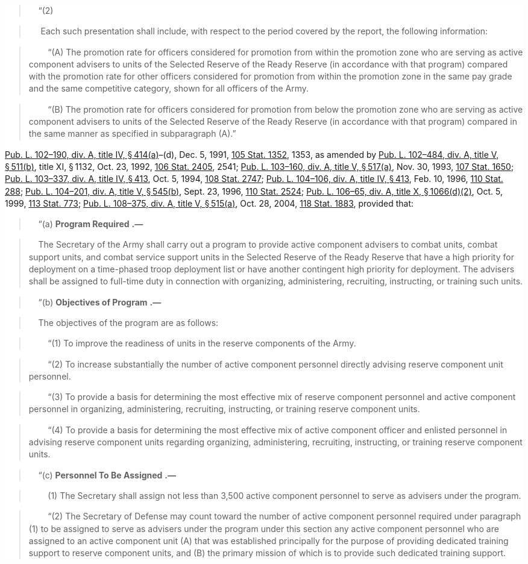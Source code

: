 >     “(2)

>      Each such presentation shall include, with respect to the period covered by the report, the following information:

>         “(A) The promotion rate for officers considered for promotion from within the promotion zone who are serving as active component advisers to units of the Selected Reserve of the Ready Reserve (in accordance with that program) compared with the promotion rate for other officers considered for promotion from within the promotion zone in the same pay grade and the same competitive category, shown for all officers of the Army.

>         “(B) The promotion rate for officers considered for promotion from below the promotion zone who are serving as active component advisers to units of the Selected Reserve of the Ready Reserve (in accordance with that program) compared in the same manner as specified in subparagraph (A).”

[Pub. L. 102–190, div. A, title IV, § 414(a)][/us/pl/102/190/s414/a]–(d), Dec. 5, 1991, [105 Stat. 1352][/us/stat/105/1352], 1353, as amended by [Pub. L. 102–484, div. A, title V, § 511(b)][/us/pl/102/484/s511/b], title XI, § 1132, Oct. 23, 1992, [106 Stat. 2405][/us/stat/106/2405], 2541; [Pub. L. 103–160, div. A, title V, § 517(a)][/us/pl/103/160/s517/a], Nov. 30, 1993, [107 Stat. 1650][/us/stat/107/1650]; [Pub. L. 103–337, div. A, title IV, § 413][/us/pl/103/337/s413], Oct. 5, 1994, [108 Stat. 2747][/us/stat/108/2747]; [Pub. L. 104–106, div. A, title IV, § 413][/us/pl/104/106/s413], Feb. 10, 1996, [110 Stat. 288][/us/stat/110/288]; [Pub. L. 104–201, div. A, title V, § 545(b)][/us/pl/104/201/s545/b], Sept. 23, 1996, [110 Stat. 2524][/us/stat/110/2524]; [Pub. L. 106–65, div. A, title X, § 1066(d)(2)][/us/pl/106/65/s1066/d/2], Oct. 5, 1999, [113 Stat. 773][/us/stat/113/773]; [Pub. L. 108–375, div. A, title V, § 515(a)][/us/pl/108/375/s515/a], Oct. 28, 2004, [118 Stat. 1883][/us/stat/118/1883], provided that:

>     “(a)  __Program Required__  __.—__ 

>     The Secretary of the Army shall carry out a program to provide active component advisers to combat units, combat support units, and combat service support units in the Selected Reserve of the Ready Reserve that have a high priority for deployment on a time-phased troop deployment list or have another contingent high priority for deployment. The advisers shall be assigned to full-time duty in connection with organizing, administering, recruiting, instructing, or training such units.

>     “(b)  __Objectives of Program__  __.—__ 

>     The objectives of the program are as follows:

>         “(1) To improve the readiness of units in the reserve components of the Army.

>         “(2) To increase substantially the number of active component personnel directly advising reserve component unit personnel.

>         “(3) To provide a basis for determining the most effective mix of reserve component personnel and active component personnel in organizing, administering, recruiting, instructing, or training reserve component units.

>         “(4) To provide a basis for determining the most effective mix of active component officer and enlisted personnel in advising reserve component units regarding organizing, administering, recruiting, instructing, or training reserve component units.

>     “(c)  __Personnel To Be Assigned__  __.—__ 

>         (1) The Secretary shall assign not less than 3,500 active component personnel to serve as advisers under the program.

>         “(2) The Secretary of Defense may count toward the number of active component personnel required under paragraph (1) to be assigned to serve as advisers under the program under this section any active component personnel who are assigned to an active component unit (A) that was established principally for the purpose of providing dedicated training support to reserve component units, and (B) the primary mission of which is to provide such dedicated training support.


[/us/pl/103/337/s1662/a/1]: https://publicdocs.github.io/go/links?ns=uslm&ref=%2Fus%2Fpl%2F103%2F337%2Fs1662%2Fa%2F1
[/us/stat/108/2983]: https://publicdocs.github.io/go/links?ns=uslm&ref=%2Fus%2Fstat%2F108%2F2983
[/us/pl/103/337/s1662/a/3]: https://publicdocs.github.io/go/links?ns=uslm&ref=%2Fus%2Fpl%2F103%2F337%2Fs1662%2Fa%2F3
[/us/pl/103/337/s1691]: https://publicdocs.github.io/go/links?ns=uslm&ref=%2Fus%2Fpl%2F103%2F337%2Fs1691
[/us/usc/t10/s10001]: https://publicdocs.github.io/go/links?ns=uslm&ref=%2Fus%2Fusc%2Ft10%2Fs10001
[/us/usc/t6/s542]: https://publicdocs.github.io/go/links?ns=uslm&ref=%2Fus%2Fusc%2Ft6%2Fs542
[/us/pl/109/163]: https://publicdocs.github.io/go/links?ns=uslm&ref=%2Fus%2Fpl%2F109%2F163
[/us/stat/119/3220]: https://publicdocs.github.io/go/links?ns=uslm&ref=%2Fus%2Fstat%2F119%2F3220
[/us/pl/108/375]: https://publicdocs.github.io/go/links?ns=uslm&ref=%2Fus%2Fpl%2F108%2F375
[/us/stat/118/1864]: https://publicdocs.github.io/go/links?ns=uslm&ref=%2Fus%2Fstat%2F118%2F1864
[/us/pl/108/136]: https://publicdocs.github.io/go/links?ns=uslm&ref=%2Fus%2Fpl%2F108%2F136
[/us/stat/117/1452]: https://publicdocs.github.io/go/links?ns=uslm&ref=%2Fus%2Fstat%2F117%2F1452
[/us/pl/107/314]: https://publicdocs.github.io/go/links?ns=uslm&ref=%2Fus%2Fpl%2F107%2F314
[/us/stat/116/2526]: https://publicdocs.github.io/go/links?ns=uslm&ref=%2Fus%2Fstat%2F116%2F2526
[/us/pl/107/107]: https://publicdocs.github.io/go/links?ns=uslm&ref=%2Fus%2Fpl%2F107%2F107
[/us/stat/115/1069]: https://publicdocs.github.io/go/links?ns=uslm&ref=%2Fus%2Fstat%2F115%2F1069
[/us/pl/106/398/s1]: https://publicdocs.github.io/go/links?ns=uslm&ref=%2Fus%2Fpl%2F106%2F398%2Fs1
[/us/stat/114/1654]: https://publicdocs.github.io/go/links?ns=uslm&ref=%2Fus%2Fstat%2F114%2F1654
[/us/pl/106/65]: https://publicdocs.github.io/go/links?ns=uslm&ref=%2Fus%2Fpl%2F106%2F65
[/us/stat/113/585]: https://publicdocs.github.io/go/links?ns=uslm&ref=%2Fus%2Fstat%2F113%2F585
[/us/pl/105/261]: https://publicdocs.github.io/go/links?ns=uslm&ref=%2Fus%2Fpl%2F105%2F261
[/us/stat/112/1997]: https://publicdocs.github.io/go/links?ns=uslm&ref=%2Fus%2Fstat%2F112%2F1997
[/us/pl/105/85]: https://publicdocs.github.io/go/links?ns=uslm&ref=%2Fus%2Fpl%2F105%2F85
[/us/stat/111/1719]: https://publicdocs.github.io/go/links?ns=uslm&ref=%2Fus%2Fstat%2F111%2F1719
[/us/pl/104/201]: https://publicdocs.github.io/go/links?ns=uslm&ref=%2Fus%2Fpl%2F104%2F201
[/us/stat/110/2506]: https://publicdocs.github.io/go/links?ns=uslm&ref=%2Fus%2Fstat%2F110%2F2506
[/us/pl/104/106]: https://publicdocs.github.io/go/links?ns=uslm&ref=%2Fus%2Fpl%2F104%2F106
[/us/stat/110/287]: https://publicdocs.github.io/go/links?ns=uslm&ref=%2Fus%2Fstat%2F110%2F287
[/us/pl/103/337]: https://publicdocs.github.io/go/links?ns=uslm&ref=%2Fus%2Fpl%2F103%2F337
[/us/stat/108/2746]: https://publicdocs.github.io/go/links?ns=uslm&ref=%2Fus%2Fstat%2F108%2F2746
[/us/pl/103/160]: https://publicdocs.github.io/go/links?ns=uslm&ref=%2Fus%2Fpl%2F103%2F160
[/us/stat/107/1641]: https://publicdocs.github.io/go/links?ns=uslm&ref=%2Fus%2Fstat%2F107%2F1641
[/us/pl/102/484]: https://publicdocs.github.io/go/links?ns=uslm&ref=%2Fus%2Fpl%2F102%2F484
[/us/stat/106/2399]: https://publicdocs.github.io/go/links?ns=uslm&ref=%2Fus%2Fstat%2F106%2F2399
[/us/pl/102/190]: https://publicdocs.github.io/go/links?ns=uslm&ref=%2Fus%2Fpl%2F102%2F190
[/us/stat/105/1351]: https://publicdocs.github.io/go/links?ns=uslm&ref=%2Fus%2Fstat%2F105%2F1351
[/us/pl/101/510]: https://publicdocs.github.io/go/links?ns=uslm&ref=%2Fus%2Fpl%2F101%2F510
[/us/stat/104/1546]: https://publicdocs.github.io/go/links?ns=uslm&ref=%2Fus%2Fstat%2F104%2F1546
[/us/pl/102/25]: https://publicdocs.github.io/go/links?ns=uslm&ref=%2Fus%2Fpl%2F102%2F25
[/us/stat/105/79]: https://publicdocs.github.io/go/links?ns=uslm&ref=%2Fus%2Fstat%2F105%2F79
[/us/pl/102/190/s414/e]: https://publicdocs.github.io/go/links?ns=uslm&ref=%2Fus%2Fpl%2F102%2F190%2Fs414%2Fe
[/us/stat/105/1353]: https://publicdocs.github.io/go/links?ns=uslm&ref=%2Fus%2Fstat%2F105%2F1353
[/us/pl/103/160/s513]: https://publicdocs.github.io/go/links?ns=uslm&ref=%2Fus%2Fpl%2F103%2F160%2Fs513
[/us/stat/107/1649]: https://publicdocs.github.io/go/links?ns=uslm&ref=%2Fus%2Fstat%2F107%2F1649
[/us/pl/101/189]: https://publicdocs.github.io/go/links?ns=uslm&ref=%2Fus%2Fpl%2F101%2F189
[/us/stat/103/1432]: https://publicdocs.github.io/go/links?ns=uslm&ref=%2Fus%2Fstat%2F103%2F1432
[/us/pl/101/510/s411/d]: https://publicdocs.github.io/go/links?ns=uslm&ref=%2Fus%2Fpl%2F101%2F510%2Fs411%2Fd
[/us/stat/104/1547]: https://publicdocs.github.io/go/links?ns=uslm&ref=%2Fus%2Fstat%2F104%2F1547
[/us/pl/100/456]: https://publicdocs.github.io/go/links?ns=uslm&ref=%2Fus%2Fpl%2F100%2F456
[/us/stat/102/1964]: https://publicdocs.github.io/go/links?ns=uslm&ref=%2Fus%2Fstat%2F102%2F1964
[/us/pl/100/180]: https://publicdocs.github.io/go/links?ns=uslm&ref=%2Fus%2Fpl%2F100%2F180
[/us/stat/101/1082]: https://publicdocs.github.io/go/links?ns=uslm&ref=%2Fus%2Fstat%2F101%2F1082
[/us/pl/100/456/s411/b]: https://publicdocs.github.io/go/links?ns=uslm&ref=%2Fus%2Fpl%2F100%2F456%2Fs411%2Fb
[/us/stat/102/1964]: https://publicdocs.github.io/go/links?ns=uslm&ref=%2Fus%2Fstat%2F102%2F1964
[/us/pl/99/661]: https://publicdocs.github.io/go/links?ns=uslm&ref=%2Fus%2Fpl%2F99%2F661
[/us/stat/100/3860]: https://publicdocs.github.io/go/links?ns=uslm&ref=%2Fus%2Fstat%2F100%2F3860
[/us/pl/99/145]: https://publicdocs.github.io/go/links?ns=uslm&ref=%2Fus%2Fpl%2F99%2F145
[/us/stat/99/618]: https://publicdocs.github.io/go/links?ns=uslm&ref=%2Fus%2Fstat%2F99%2F618
[/us/pl/98/525]: https://publicdocs.github.io/go/links?ns=uslm&ref=%2Fus%2Fpl%2F98%2F525
[/us/stat/98/2516]: https://publicdocs.github.io/go/links?ns=uslm&ref=%2Fus%2Fstat%2F98%2F2516
[/us/pl/98/94]: https://publicdocs.github.io/go/links?ns=uslm&ref=%2Fus%2Fpl%2F98%2F94
[/us/stat/97/630]: https://publicdocs.github.io/go/links?ns=uslm&ref=%2Fus%2Fstat%2F97%2F630
[/us/pl/97/252]: https://publicdocs.github.io/go/links?ns=uslm&ref=%2Fus%2Fpl%2F97%2F252
[/us/stat/96/726]: https://publicdocs.github.io/go/links?ns=uslm&ref=%2Fus%2Fstat%2F96%2F726
[/us/pl/98/94/s504/a]: https://publicdocs.github.io/go/links?ns=uslm&ref=%2Fus%2Fpl%2F98%2F94%2Fs504%2Fa
[/us/stat/97/631]: https://publicdocs.github.io/go/links?ns=uslm&ref=%2Fus%2Fstat%2F97%2F631
[/us/pl/97/86]: https://publicdocs.github.io/go/links?ns=uslm&ref=%2Fus%2Fpl%2F97%2F86
[/us/stat/95/1107]: https://publicdocs.github.io/go/links?ns=uslm&ref=%2Fus%2Fstat%2F95%2F1107
[/us/pl/96/342/s401]: https://publicdocs.github.io/go/links?ns=uslm&ref=%2Fus%2Fpl%2F96%2F342%2Fs401
[/us/stat/94/1084]: https://publicdocs.github.io/go/links?ns=uslm&ref=%2Fus%2Fstat%2F94%2F1084
[/us/pl/96/107/s401]: https://publicdocs.github.io/go/links?ns=uslm&ref=%2Fus%2Fpl%2F96%2F107%2Fs401
[/us/stat/93/807]: https://publicdocs.github.io/go/links?ns=uslm&ref=%2Fus%2Fstat%2F93%2F807
[/us/pl/95/485/s401]: https://publicdocs.github.io/go/links?ns=uslm&ref=%2Fus%2Fpl%2F95%2F485%2Fs401
[/us/stat/92/1613]: https://publicdocs.github.io/go/links?ns=uslm&ref=%2Fus%2Fstat%2F92%2F1613
[/us/pl/95/79/s401]: https://publicdocs.github.io/go/links?ns=uslm&ref=%2Fus%2Fpl%2F95%2F79%2Fs401
[/us/stat/91/327]: https://publicdocs.github.io/go/links?ns=uslm&ref=%2Fus%2Fstat%2F91%2F327
[/us/pl/94/361/s401]: https://publicdocs.github.io/go/links?ns=uslm&ref=%2Fus%2Fpl%2F94%2F361%2Fs401
[/us/stat/90/926]: https://publicdocs.github.io/go/links?ns=uslm&ref=%2Fus%2Fstat%2F90%2F926
[/us/pl/94/106/s401]: https://publicdocs.github.io/go/links?ns=uslm&ref=%2Fus%2Fpl%2F94%2F106%2Fs401
[/us/stat/89/532]: https://publicdocs.github.io/go/links?ns=uslm&ref=%2Fus%2Fstat%2F89%2F532
[/us/pl/93/365]: https://publicdocs.github.io/go/links?ns=uslm&ref=%2Fus%2Fpl%2F93%2F365
[/us/stat/88/402]: https://publicdocs.github.io/go/links?ns=uslm&ref=%2Fus%2Fstat%2F88%2F402
[/us/pl/93/155]: https://publicdocs.github.io/go/links?ns=uslm&ref=%2Fus%2Fpl%2F93%2F155
[/us/stat/87/608]: https://publicdocs.github.io/go/links?ns=uslm&ref=%2Fus%2Fstat%2F87%2F608
[/us/pl/92/436]: https://publicdocs.github.io/go/links?ns=uslm&ref=%2Fus%2Fpl%2F92%2F436
[/us/stat/86/736]: https://publicdocs.github.io/go/links?ns=uslm&ref=%2Fus%2Fstat%2F86%2F736
[/us/pl/92/156]: https://publicdocs.github.io/go/links?ns=uslm&ref=%2Fus%2Fpl%2F92%2F156
[/us/stat/85/425]: https://publicdocs.github.io/go/links?ns=uslm&ref=%2Fus%2Fstat%2F85%2F425
[/us/pl/91/441]: https://publicdocs.github.io/go/links?ns=uslm&ref=%2Fus%2Fpl%2F91%2F441
[/us/stat/84/908]: https://publicdocs.github.io/go/links?ns=uslm&ref=%2Fus%2Fstat%2F84%2F908
[/us/pl/91/121]: https://publicdocs.github.io/go/links?ns=uslm&ref=%2Fus%2Fpl%2F91%2F121
[/us/stat/83/206]: https://publicdocs.github.io/go/links?ns=uslm&ref=%2Fus%2Fstat%2F83%2F206
[/us/pl/90/500]: https://publicdocs.github.io/go/links?ns=uslm&ref=%2Fus%2Fpl%2F90%2F500
[/us/stat/82/850]: https://publicdocs.github.io/go/links?ns=uslm&ref=%2Fus%2Fstat%2F82%2F850
[/us/pl/102/484/s413]: https://publicdocs.github.io/go/links?ns=uslm&ref=%2Fus%2Fpl%2F102%2F484%2Fs413
[/us/stat/106/2400]: https://publicdocs.github.io/go/links?ns=uslm&ref=%2Fus%2Fstat%2F106%2F2400
[/us/pl/102/484/s518]: https://publicdocs.github.io/go/links?ns=uslm&ref=%2Fus%2Fpl%2F102%2F484%2Fs518
[/us/stat/106/2407]: https://publicdocs.github.io/go/links?ns=uslm&ref=%2Fus%2Fstat%2F106%2F2407
[/us/pl/103/337/s716]: https://publicdocs.github.io/go/links?ns=uslm&ref=%2Fus%2Fpl%2F103%2F337%2Fs716
[/us/stat/108/2803]: https://publicdocs.github.io/go/links?ns=uslm&ref=%2Fus%2Fstat%2F108%2F2803
[/us/pl/102/190/s733]: https://publicdocs.github.io/go/links?ns=uslm&ref=%2Fus%2Fpl%2F102%2F190%2Fs733
[/us/usc/t10/s1071]: https://publicdocs.github.io/go/links?ns=uslm&ref=%2Fus%2Fusc%2Ft10%2Fs1071
[/us/pl/104/106/s564/d/3]: https://publicdocs.github.io/go/links?ns=uslm&ref=%2Fus%2Fpl%2F104%2F106%2Fs564%2Fd%2F3
[/us/stat/110/327]: https://publicdocs.github.io/go/links?ns=uslm&ref=%2Fus%2Fstat%2F110%2F327
[/us/pl/108/375/s515/b]: https://publicdocs.github.io/go/links?ns=uslm&ref=%2Fus%2Fpl%2F108%2F375%2Fs515%2Fb
[/us/stat/118/1883]: https://publicdocs.github.io/go/links?ns=uslm&ref=%2Fus%2Fstat%2F118%2F1883
[/us/pl/103/160/s517/b]: https://publicdocs.github.io/go/links?ns=uslm&ref=%2Fus%2Fpl%2F103%2F160%2Fs517%2Fb
[/us/stat/107/1651]: https://publicdocs.github.io/go/links?ns=uslm&ref=%2Fus%2Fstat%2F107%2F1651
[/us/pl/102/190]: https://publicdocs.github.io/go/links?ns=uslm&ref=%2Fus%2Fpl%2F102%2F190
[/us/usc/t10/s261]: https://publicdocs.github.io/go/links?ns=uslm&ref=%2Fus%2Fusc%2Ft10%2Fs261
[/us/pl/102/190/s414/a]: https://publicdocs.github.io/go/links?ns=uslm&ref=%2Fus%2Fpl%2F102%2F190%2Fs414%2Fa
[/us/stat/105/1352]: https://publicdocs.github.io/go/links?ns=uslm&ref=%2Fus%2Fstat%2F105%2F1352
[/us/pl/102/484/s511/b]: https://publicdocs.github.io/go/links?ns=uslm&ref=%2Fus%2Fpl%2F102%2F484%2Fs511%2Fb
[/us/stat/106/2405]: https://publicdocs.github.io/go/links?ns=uslm&ref=%2Fus%2Fstat%2F106%2F2405
[/us/pl/103/160/s517/a]: https://publicdocs.github.io/go/links?ns=uslm&ref=%2Fus%2Fpl%2F103%2F160%2Fs517%2Fa
[/us/stat/107/1650]: https://publicdocs.github.io/go/links?ns=uslm&ref=%2Fus%2Fstat%2F107%2F1650
[/us/pl/103/337/s413]: https://publicdocs.github.io/go/links?ns=uslm&ref=%2Fus%2Fpl%2F103%2F337%2Fs413
[/us/stat/108/2747]: https://publicdocs.github.io/go/links?ns=uslm&ref=%2Fus%2Fstat%2F108%2F2747
[/us/pl/104/106/s413]: https://publicdocs.github.io/go/links?ns=uslm&ref=%2Fus%2Fpl%2F104%2F106%2Fs413
[/us/stat/110/288]: https://publicdocs.github.io/go/links?ns=uslm&ref=%2Fus%2Fstat%2F110%2F288
[/us/pl/104/201/s545/b]: https://publicdocs.github.io/go/links?ns=uslm&ref=%2Fus%2Fpl%2F104%2F201%2Fs545%2Fb
[/us/stat/110/2524]: https://publicdocs.github.io/go/links?ns=uslm&ref=%2Fus%2Fstat%2F110%2F2524
[/us/pl/106/65/s1066/d/2]: https://publicdocs.github.io/go/links?ns=uslm&ref=%2Fus%2Fpl%2F106%2F65%2Fs1066%2Fd%2F2
[/us/stat/113/773]: https://publicdocs.github.io/go/links?ns=uslm&ref=%2Fus%2Fstat%2F113%2F773
[/us/pl/108/375/s515/a]: https://publicdocs.github.io/go/links?ns=uslm&ref=%2Fus%2Fpl%2F108%2F375%2Fs515%2Fa
[/us/stat/118/1883]: https://publicdocs.github.io/go/links?ns=uslm&ref=%2Fus%2Fstat%2F118%2F1883
[/us/pl/98/525/s552/a]: https://publicdocs.github.io/go/links?ns=uslm&ref=%2Fus%2Fpl%2F98%2F525%2Fs552%2Fa
[/us/stat/98/2530]: https://publicdocs.github.io/go/links?ns=uslm&ref=%2Fus%2Fstat%2F98%2F2530
[/us/pl/103/337/s1661/a/3/B]: https://publicdocs.github.io/go/links?ns=uslm&ref=%2Fus%2Fpl%2F103%2F337%2Fs1661%2Fa%2F3%2FB
[/us/stat/108/2980]: https://publicdocs.github.io/go/links?ns=uslm&ref=%2Fus%2Fstat%2F108%2F2980
[/us/pl/103/337/s1661/a/3/B]: https://publicdocs.github.io/go/links?ns=uslm&ref=%2Fus%2Fpl%2F103%2F337%2Fs1661%2Fa%2F3%2FB
[/us/stat/108/2980]: https://publicdocs.github.io/go/links?ns=uslm&ref=%2Fus%2Fstat%2F108%2F2980